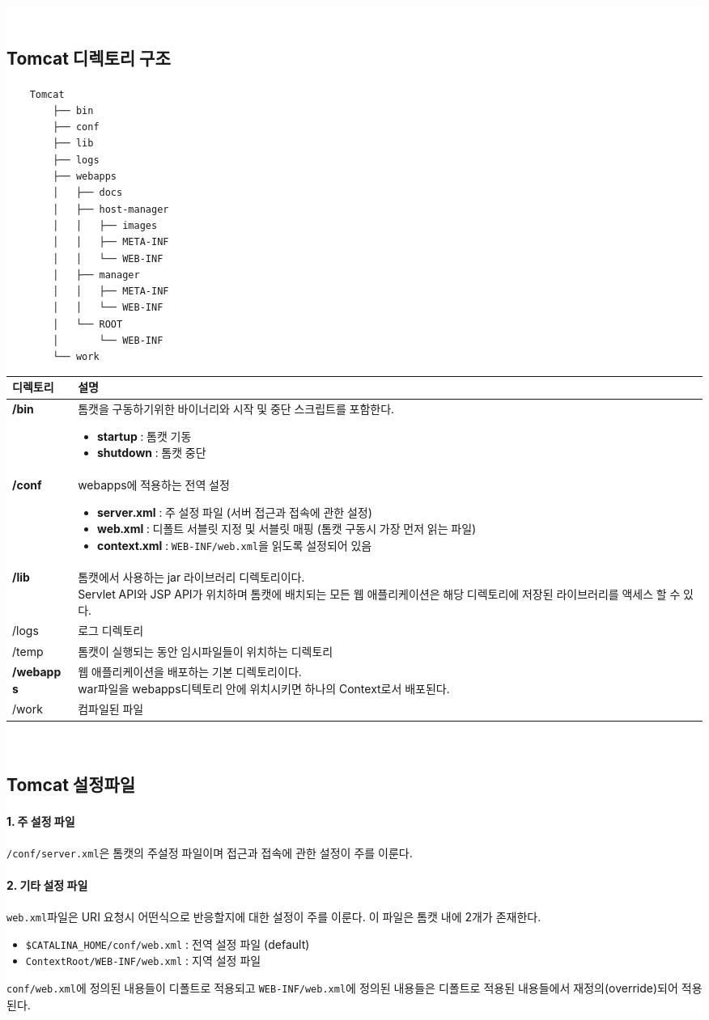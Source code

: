 <br/>

## Tomcat 디렉토리 구조

```
    Tomcat
        ├── bin
        ├── conf
        ├── lib
        ├── logs
        ├── webapps
        │   ├── docs
        │   ├── host-manager
        │   │   ├── images
        │   │   ├── META-INF
        │   │   └── WEB-INF
        │   ├── manager
        │   │   ├── META-INF
        │   │   └── WEB-INF
        │   └── ROOT
        │       └── WEB-INF
        └── work
```

| 디렉토리 | 설명 |
|:---------|:-----|
| **/bin** | 톰캣을 구동하기위한 바이너리와 시작 및 중단 스크립트를 포함한다. <br/> <ul><li>**startup** : 톰캣 기동</li><li>**shutdown** : 톰캣 중단</li></ul> |
| **/conf** | webapps에 적용하는 전역 설정 <br/> <ul><li>**server.xml** : 주 설정 파일 (서버 접근과 접속에 관한 설정)</li><li>**web.xml** : 디폴트 서블릿 지정 및 서블릿 매핑 (톰캣 구동시 가장 먼저 읽는 파일)</li><li>**context.xml** : `WEB-INF/web.xml`을 읽도록 설정되어 있음</li></ul> |
| **/lib** | 톰캣에서 사용하는 jar 라이브러리 디렉토리이다. <br/> Servlet API와 JSP API가 위치하며 톰캣에 배치되는 모든 웹 애플리케이션은 해당 디렉토리에 저장된 라이브러리를 액세스 할 수 있다. |
| /logs | 로그 디렉토리 |
| /temp | 톰캣이 실행되는 동안 임시파일들이 위치하는 디렉토리 |
| **/webapps** | 웹 애플리케이션을 배포하는 기본 디렉토리이다. <br/> war파일을 webapps디텍토리 안에 위치시키면 하나의 Context로서 배포된다. |
| /work | 컴파일된 파일 |

<br/>

## Tomcat 설정파일

#### 1. 주 설정 파일
`/conf/server.xml`은 톰캣의 주설정 파일이며 접근과 접속에 관한 설정이 주를 이룬다.

#### 2. 기타 설정 파일

`web.xml`파일은 URI 요청시 어떤식으로 반응할지에 대한 설정이 주를 이룬다. 이 파일은 톰캣 내에 2개가 존재한다.
- `$CATALINA_HOME/conf/web.xml` : 전역 설정 파일 (default)
- `ContextRoot/WEB-INF/web.xml` : 지역 설정 파일

`conf/web.xml`에 정의된 내용들이 디폴트로 적용되고 `WEB-INF/web.xml`에 정의된 내용들은 디폴트로 적용된 내용들에서 재정의(override)되어 적용된다.

